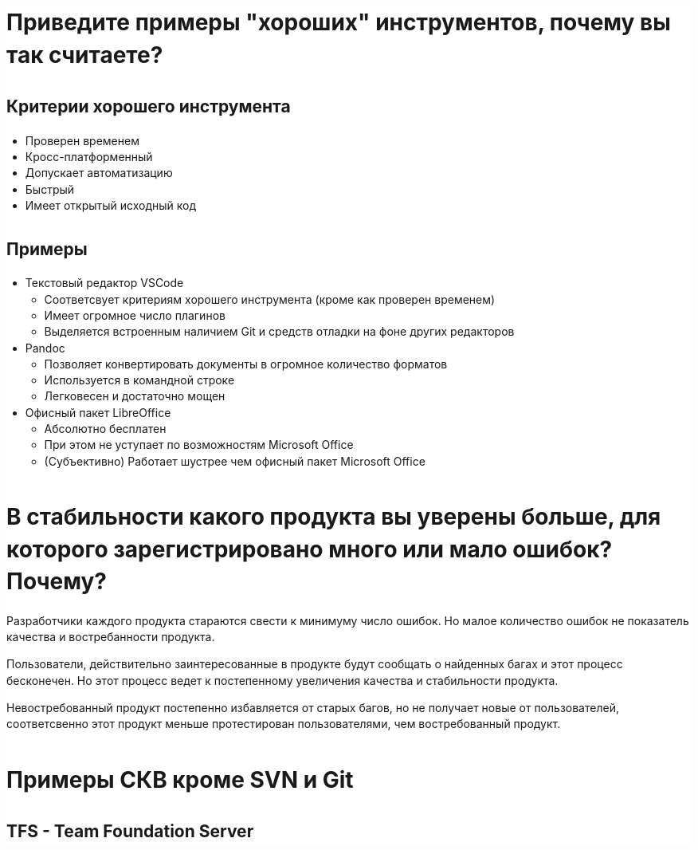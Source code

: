 

# Приведите примеры "хороших" инструментов, почему вы так считаете?

## Критерии хорошего инструмента

* Проверен временем
* Кросс-платформенный
* Допускает автоматизацию
* Быстрый
* Имеет открытый исходный код

## Примеры
* Текстовый редактор VSCode
    * Соответсвует критериям хорошего инструмента (кроме как проверен временем)
    * Имеет огромное число плагинов
    * Выделяется встроенным наличием Git и средств отладки на фоне других редакторов
* Pandoc
    * Позволяет конвертировать документы в огромное количество форматов
    * Используется в командной строке
    * Легковесен и достаточно мощен
* Офисный пакет LibreOffice
    * Абсолютно бесплатен
    * При этом не уступает по возможностям Microsoft Office
    * (Субъективно) Работает шустрее чем офисный пакет Microsoft Office



# В стабильности какого продукта вы уверены больше, для которого зарегистрировано много или мало ошибок? Почему?

Разработчики каждого продукта стараются свести к минимуму число ошибок. Но малое количество ошибок не показатель качества и
востребанности продукта. 

Пользователи, действительно заинтересованные в продукте будут сообщать о найденных багах и этот
процесс бесконечен. Но этот процесс ведет к постепенному увеличения качества и стабильности продукта.

Невостребованный продукт постепенно избавляется от старых багов, но не получает новые от пользователей, соответсвенно этот
продукт меньше протестирован пользователями, чем востребованный продукт.



# Примеры СКВ кроме SVN и Git

## TFS - Team Foundation Server
